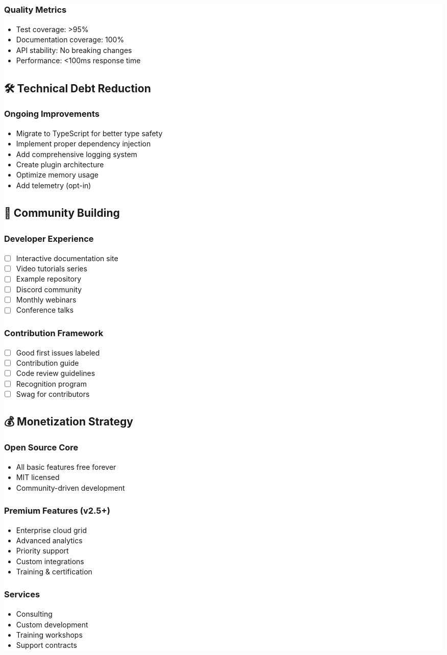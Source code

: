 ### Quality Metrics
- Test coverage: >95%
- Documentation coverage: 100%
- API stability: No breaking changes
- Performance: <100ms response time

## 🛠️ Technical Debt Reduction

### Ongoing Improvements
- Migrate to TypeScript for better type safety
- Implement proper dependency injection
- Add comprehensive logging system
- Create plugin architecture
- Optimize memory usage
- Add telemetry (opt-in)

## 🤝 Community Building

### Developer Experience
- [ ] Interactive documentation site
- [ ] Video tutorials series
- [ ] Example repository
- [ ] Discord community
- [ ] Monthly webinars
- [ ] Conference talks

### Contribution Framework
- [ ] Good first issues labeled
- [ ] Contribution guide
- [ ] Code review guidelines
- [ ] Recognition program
- [ ] Swag for contributors

## 💰 Monetization Strategy

### Open Source Core
- All basic features free forever
- MIT licensed
- Community-driven development

### Premium Features (v2.5+)
- Enterprise cloud grid
- Advanced analytics
- Priority support
- Custom integrations
- Training & certification

### Services
- Consulting
- Custom development
- Training workshops
- Support contracts
